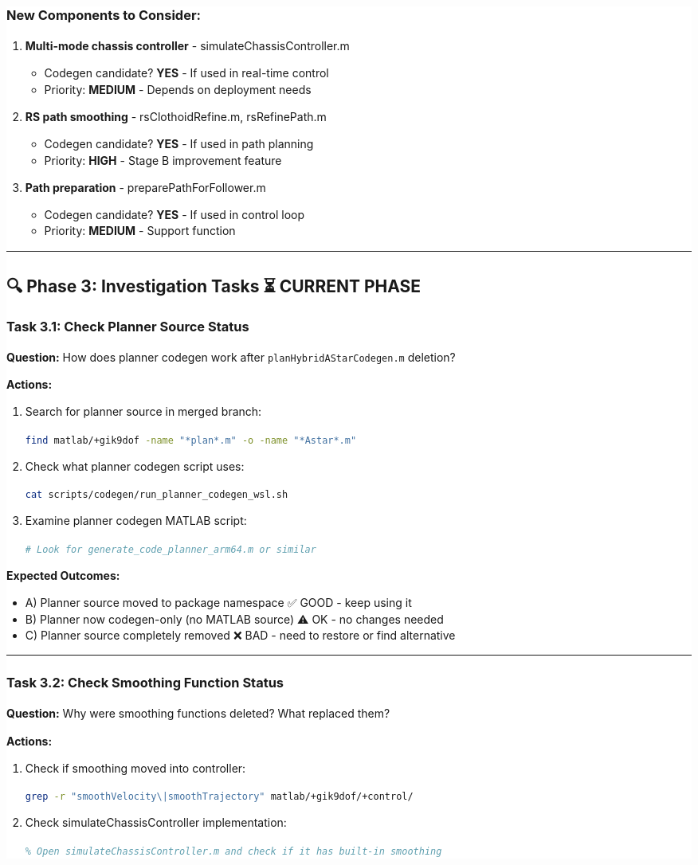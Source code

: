 ### New Components to Consider:
1. **Multi-mode chassis controller** - simulateChassisController.m
   - Codegen candidate? **YES** - If used in real-time control
   - Priority: **MEDIUM** - Depends on deployment needs

2. **RS path smoothing** - rsClothoidRefine.m, rsRefinePath.m
   - Codegen candidate? **YES** - If used in path planning
   - Priority: **HIGH** - Stage B improvement feature

3. **Path preparation** - preparePathForFollower.m
   - Codegen candidate? **YES** - If used in control loop
   - Priority: **MEDIUM** - Support function

---

## 🔍 Phase 3: Investigation Tasks ⏳ CURRENT PHASE

### Task 3.1: Check Planner Source Status
**Question:** How does planner codegen work after `planHybridAStarCodegen.m` deletion?

**Actions:**
1. Search for planner source in merged branch:
   ```bash
   find matlab/+gik9dof -name "*plan*.m" -o -name "*Astar*.m"
   ```

2. Check what planner codegen script uses:
   ```bash
   cat scripts/codegen/run_planner_codegen_wsl.sh
   ```

3. Examine planner codegen MATLAB script:
   ```bash
   # Look for generate_code_planner_arm64.m or similar
   ```

**Expected Outcomes:**
- A) Planner source moved to package namespace ✅ GOOD - keep using it
- B) Planner now codegen-only (no MATLAB source) ⚠️ OK - no changes needed
- C) Planner source completely removed ❌ BAD - need to restore or find alternative

---

### Task 3.2: Check Smoothing Function Status
**Question:** Why were smoothing functions deleted? What replaced them?

**Actions:**
1. Check if smoothing moved into controller:
   ```bash
   grep -r "smoothVelocity\|smoothTrajectory" matlab/+gik9dof/+control/
   ```

2. Check simulateChassisController implementation:
   ```matlab
   % Open simulateChassisController.m and check if it has built-in smoothing
   ```
